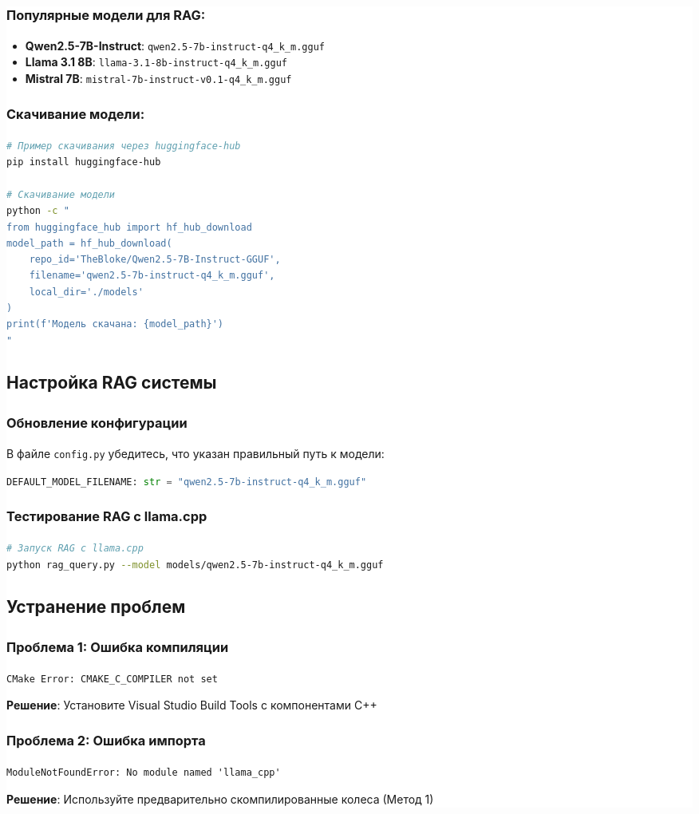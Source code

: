 ### Популярные модели для RAG:
- **Qwen2.5-7B-Instruct**: `qwen2.5-7b-instruct-q4_k_m.gguf`
- **Llama 3.1 8B**: `llama-3.1-8b-instruct-q4_k_m.gguf`
- **Mistral 7B**: `mistral-7b-instruct-v0.1-q4_k_m.gguf`

### Скачивание модели:
```bash
# Пример скачивания через huggingface-hub
pip install huggingface-hub

# Скачивание модели
python -c "
from huggingface_hub import hf_hub_download
model_path = hf_hub_download(
    repo_id='TheBloke/Qwen2.5-7B-Instruct-GGUF',
    filename='qwen2.5-7b-instruct-q4_k_m.gguf',
    local_dir='./models'
)
print(f'Модель скачана: {model_path}')
"
```

## Настройка RAG системы

### Обновление конфигурации
В файле `config.py` убедитесь, что указан правильный путь к модели:
```python
DEFAULT_MODEL_FILENAME: str = "qwen2.5-7b-instruct-q4_k_m.gguf"
```

### Тестирование RAG с llama.cpp
```bash
# Запуск RAG с llama.cpp
python rag_query.py --model models/qwen2.5-7b-instruct-q4_k_m.gguf
```

## Устранение проблем

### Проблема 1: Ошибка компиляции
```
CMake Error: CMAKE_C_COMPILER not set
```
**Решение**: Установите Visual Studio Build Tools с компонентами C++

### Проблема 2: Ошибка импорта
```
ModuleNotFoundError: No module named 'llama_cpp'
```
**Решение**: Используйте предварительно скомпилированные колеса (Метод 1)
